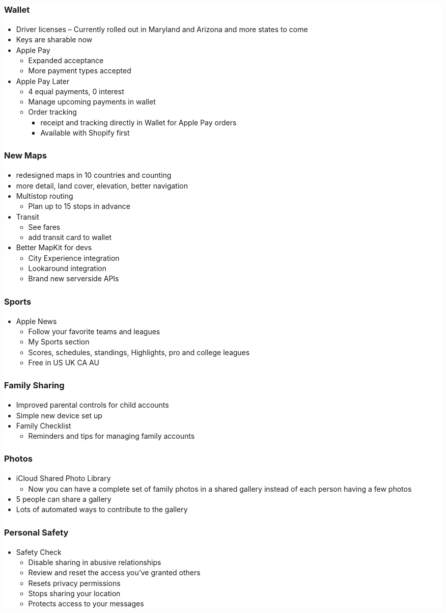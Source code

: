 
### Wallet
- Driver licenses – Currently rolled out in Maryland and Arizona and more states to come
- Keys are sharable now
- Apple Pay
  - Expanded acceptance
  - More payment types accepted
- Apple Pay Later
  - 4 equal payments, 0 interest
  - Manage upcoming payments in wallet
  - Order tracking
    - receipt and tracking directly in Wallet for Apple Pay orders
    - Available with Shopify first


### New Maps
- redesigned maps in 10 countries and counting
- more detail, land cover, elevation, better navigation
- Multistop routing
  - Plan up to 15 stops in advance
- Transit
  - See fares
  - add transit card to wallet
- Better MapKit for devs
  - City Experience integration
  - Lookaround integration
  - Brand new serverside APIs

### Sports
- Apple News
  - Follow your favorite teams and leagues
  - My Sports section
  - Scores, schedules, standings, Highlights, pro and college leagues
  - Free in US UK CA AU


### Family Sharing
- Improved parental controls for child accounts
- Simple new device set up
- Family Checklist
  - Reminders and tips for managing family accounts


### Photos
- iCloud Shared Photo Library
  - Now you can have a complete set of family photos in a shared gallery instead of each person having a few photos
- 5 people can share a gallery
- Lots of automated ways to contribute to the gallery


### Personal Safety
- Safety Check
  - Disable sharing in abusive relationships
  - Review and reset the access you’ve granted others
  - Resets privacy permissions
  - Stops sharing your location
  - Protects access to your messages
